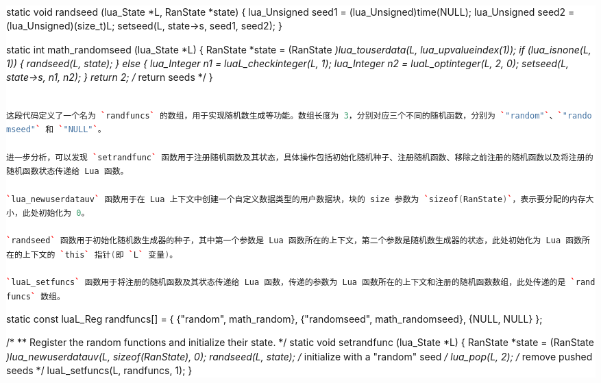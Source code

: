 static void randseed (lua_State *L, RanState *state) {
  lua_Unsigned seed1 = (lua_Unsigned)time(NULL);
  lua_Unsigned seed2 = (lua_Unsigned)(size_t)L;
  setseed(L, state->s, seed1, seed2);
}


static int math_randomseed (lua_State *L) {
  RanState *state = (RanState *)lua_touserdata(L, lua_upvalueindex(1));
  if (lua_isnone(L, 1)) {
    randseed(L, state);
  }
  else {
    lua_Integer n1 = luaL_checkinteger(L, 1);
    lua_Integer n2 = luaL_optinteger(L, 2, 0);
    setseed(L, state->s, n1, n2);
  }
  return 2;  /* return seeds */
}


```cpp

这段代码定义了一个名为 `randfuncs` 的数组，用于实现随机数生成等功能。数组长度为 3，分别对应三个不同的随机函数，分别为 `"random"`、`"randomseed"` 和 `"NULL"`。

进一步分析，可以发现 `setrandfunc` 函数用于注册随机函数及其状态，具体操作包括初始化随机种子、注册随机函数、移除之前注册的随机函数以及将注册的随机函数状态传递给 Lua 函数。

`lua_newuserdatauv` 函数用于在 Lua 上下文中创建一个自定义数据类型的用户数据块，块的 size 参数为 `sizeof(RanState)`，表示要分配的内存大小，此处初始化为 0。

`randseed` 函数用于初始化随机数生成器的种子，其中第一个参数是 Lua 函数所在的上下文，第二个参数是随机数生成器的状态，此处初始化为 Lua 函数所在的上下文的 `this` 指针(即 `L` 变量)。

`luaL_setfuncs` 函数用于将注册的随机函数及其状态传递给 Lua 函数，传递的参数为 Lua 函数所在的上下文和注册的随机函数数组，此处传递的是 `randfuncs` 数组。


```
static const luaL_Reg randfuncs[] = {
  {"random", math_random},
  {"randomseed", math_randomseed},
  {NULL, NULL}
};


/*
** Register the random functions and initialize their state.
*/
static void setrandfunc (lua_State *L) {
  RanState *state = (RanState *)lua_newuserdatauv(L, sizeof(RanState), 0);
  randseed(L, state);  /* initialize with a "random" seed */
  lua_pop(L, 2);  /* remove pushed seeds */
  luaL_setfuncs(L, randfuncs, 1);
}
